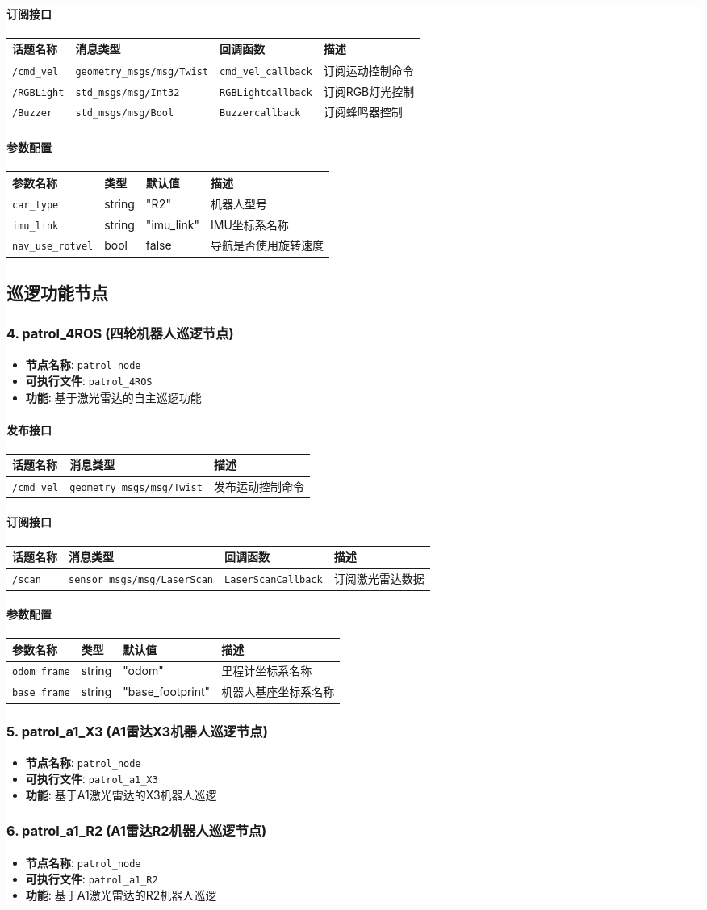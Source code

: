 #### 订阅接口
| 话题名称 | 消息类型 | 回调函数 | 描述 |
|:---------|:---------|:---------|:-----|
| `/cmd_vel` | `geometry_msgs/msg/Twist` | `cmd_vel_callback` | 订阅运动控制命令 |
| `/RGBLight` | `std_msgs/msg/Int32` | `RGBLightcallback` | 订阅RGB灯光控制 |
| `/Buzzer` | `std_msgs/msg/Bool` | `Buzzercallback` | 订阅蜂鸣器控制 |

#### 参数配置
| 参数名称 | 类型 | 默认值 | 描述 |
|:---------|:-----|:-------|:-----|
| `car_type` | string | "R2" | 机器人型号 |
| `imu_link` | string | "imu_link" | IMU坐标系名称 |
| `nav_use_rotvel` | bool | false | 导航是否使用旋转速度 |

## 巡逻功能节点

### 4. patrol_4ROS (四轮机器人巡逻节点)
- **节点名称**: `patrol_node`
- **可执行文件**: `patrol_4ROS`
- **功能**: 基于激光雷达的自主巡逻功能

#### 发布接口
| 话题名称 | 消息类型 | 描述 |
|:---------|:---------|:-----|
| `/cmd_vel` | `geometry_msgs/msg/Twist` | 发布运动控制命令 |

#### 订阅接口
| 话题名称 | 消息类型 | 回调函数 | 描述 |
|:---------|:---------|:---------|:-----|
| `/scan` | `sensor_msgs/msg/LaserScan` | `LaserScanCallback` | 订阅激光雷达数据 |

#### 参数配置
| 参数名称 | 类型 | 默认值 | 描述 |
|:---------|:-----|:-------|:-----|
| `odom_frame` | string | "odom" | 里程计坐标系名称 |
| `base_frame` | string | "base_footprint" | 机器人基座坐标系名称 |

### 5. patrol_a1_X3 (A1雷达X3机器人巡逻节点)
- **节点名称**: `patrol_node`
- **可执行文件**: `patrol_a1_X3`
- **功能**: 基于A1激光雷达的X3机器人巡逻

### 6. patrol_a1_R2 (A1雷达R2机器人巡逻节点)
- **节点名称**: `patrol_node`
- **可执行文件**: `patrol_a1_R2`
- **功能**: 基于A1激光雷达的R2机器人巡逻
